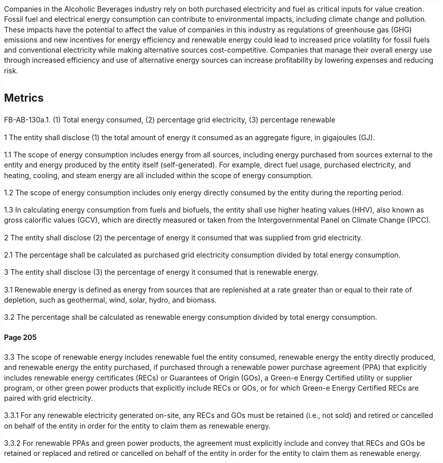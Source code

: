 Companies in the Alcoholic Beverages industry rely on both purchased electricity and fuel as critical inputs for value creation. Fossil fuel and electrical energy consumption can contribute to environmental impacts, including climate change and pollution. These impacts have the potential to affect the value of companies in this industry as regulations of greenhouse gas (GHG) emissions and new incentives for energy efficiency and renewable energy could lead to increased price volatility for fossil fuels and conventional electricity while making alternative sources cost-competitive. Companies that manage their overall energy use through increased efficiency and use of alternative energy sources can increase profitability by lowering expenses and reducing risk.

## Metrics

FB-AB-130a.1. (1) Total energy consumed, (2) percentage grid electricity, (3) percentage renewable

1 The entity shall disclose (1) the total amount of energy it consumed as an aggregate figure, in gigajoules (GJ).

1.1 The scope of energy consumption includes energy from all sources, including energy purchased from sources external to the entity and energy produced by the entity itself (self-generated). For example, direct fuel usage, purchased electricity, and heating, cooling, and steam energy are all included within the scope of energy consumption.

1.2 The scope of energy consumption includes only energy directly consumed by the entity during the reporting period.

1.3 In calculating energy consumption from fuels and biofuels, the entity shall use higher heating values (HHV), also known as gross calorific values (GCV), which are directly measured or taken from the Intergovernmental Panel on Climate Change (IPCC).

2 The entity shall disclose (2) the percentage of energy it consumed that was supplied from grid electricity.

2.1 The percentage shall be calculated as purchased grid electricity consumption divided by total energy consumption.

3 The entity shall disclose (3) the percentage of energy it consumed that is renewable energy.

3.1 Renewable energy is defined as energy from sources that are replenished at a rate greater than or equal to their rate of depletion, such as geothermal, wind, solar, hydro, and biomass.

3.2 The percentage shall be calculated as renewable energy consumption divided by total energy consumption.

#### Page 205

3.3 The scope of renewable energy includes renewable fuel the entity consumed, renewable energy the entity directly produced, and renewable energy the entity purchased, if purchased through a renewable power purchase agreement (PPA) that explicitly includes renewable energy certificates (RECs) or Guarantees of Origin (GOs), a Green-e Energy Certified utility or supplier program, or other green power products that explicitly include RECs or GOs, or for which Green-e Energy Certified RECs are paired with grid electricity.

3.3.1 For any renewable electricity generated on-site, any RECs and GOs must be retained (i.e., not sold) and retired or cancelled on behalf of the entity in order for the entity to claim them as renewable energy.

3.3.2 For renewable PPAs and green power products, the agreement must explicitly include and convey that RECs and GOs be retained or replaced and retired or cancelled on behalf of the entity in order for the entity to claim them as renewable energy.
